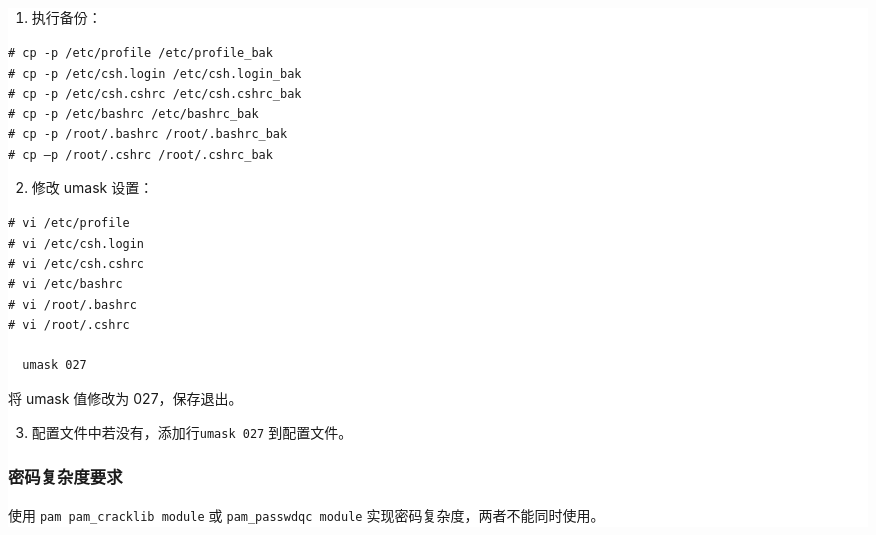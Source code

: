   1. 执行备份：

<pre><code class="bash"># cp -p /etc/profile /etc/profile_bak
# cp -p /etc/csh.login /etc/csh.login_bak
# cp -p /etc/csh.cshrc /etc/csh.cshrc_bak
# cp -p /etc/bashrc /etc/bashrc_bak
# cp -p /root/.bashrc /root/.bashrc_bak
# cp –p /root/.cshrc /root/.cshrc_bak
</code></pre>

<ol start="2">
  <li>
    修改 umask 设置：
  </li>
</ol>

<pre><code class="bash"># vi /etc/profile
# vi /etc/csh.login
# vi /etc/csh.cshrc
# vi /etc/bashrc
# vi /root/.bashrc
# vi /root/.cshrc

  umask 027
</code></pre>

将 umask 值修改为 027，保存退出。

<ol start="3">
  <li>
    配置文件中若没有，添加行<code>umask 027</code> 到配置文件。
  </li>
</ol>

### 密码复杂度要求

使用 `pam pam_cracklib module` 或 `pam_passwdqc module` 实现密码复杂度，两者不能同时使用。
